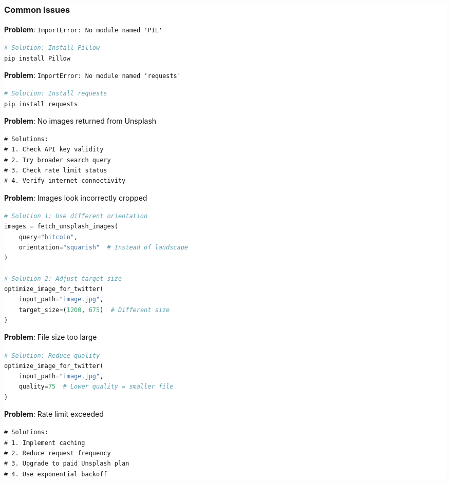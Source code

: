 ### Common Issues

**Problem**: `ImportError: No module named 'PIL'`
```bash
# Solution: Install Pillow
pip install Pillow
```

**Problem**: `ImportError: No module named 'requests'`
```bash
# Solution: Install requests
pip install requests
```

**Problem**: No images returned from Unsplash
```
# Solutions:
# 1. Check API key validity
# 2. Try broader search query
# 3. Check rate limit status
# 4. Verify internet connectivity
```

**Problem**: Images look incorrectly cropped
```python
# Solution 1: Use different orientation
images = fetch_unsplash_images(
    query="bitcoin",
    orientation="squarish"  # Instead of landscape
)

# Solution 2: Adjust target size
optimize_image_for_twitter(
    input_path="image.jpg",
    target_size=(1200, 675)  # Different size
)
```

**Problem**: File size too large
```python
# Solution: Reduce quality
optimize_image_for_twitter(
    input_path="image.jpg",
    quality=75  # Lower quality = smaller file
)
```

**Problem**: Rate limit exceeded
```
# Solutions:
# 1. Implement caching
# 2. Reduce request frequency
# 3. Upgrade to paid Unsplash plan
# 4. Use exponential backoff
```

